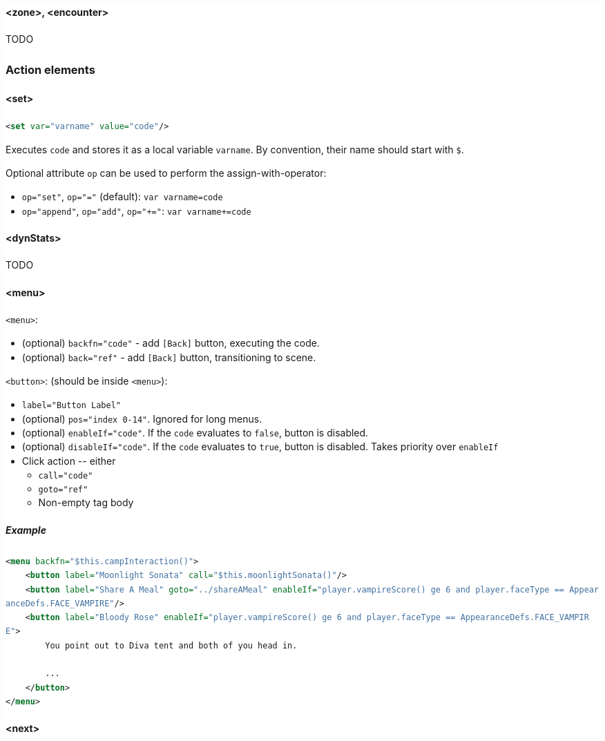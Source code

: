 #### &lt;zone&gt;, &lt;encounter&gt;

TODO

### Action elements

#### &lt;set&gt;

```xml
<set var="varname" value="code"/>
```
Executes `code` and stores it as a local variable `varname`.
By convention, their name should start with `$`.

Optional attribute `op` can be used to perform the assign-with-operator:
* `op="set"`, `op="="` (default): `var varname=code`
* `op="append"`, `op="add"`, `op="+="`: `var varname+=code` 

#### &lt;dynStats&gt;

TODO

#### &lt;menu&gt;

`<menu>`:
* (optional) `backfn="code"` - add `[Back]` button, executing the code.
* (optional) `back="ref"` - add `[Back]` button, transitioning to scene.

`<button>`: (should be inside `<menu>`):
* `label="Button Label"`
* (optional) `pos="index 0-14"`. Ignored for long menus.
* (optional) `enableIf="code"`. If the `code` evaluates to `false`, button is disabled.
* (optional) `disableIf="code"`. If the `code` evaluates to `true`, button is disabled. Takes priority over `enableIf`
* Click action -- either
  - `call="code"`
  - `goto="ref"`
  - Non-empty tag body

##### Example
```xml
<menu backfn="$this.campInteraction()">
    <button label="Moonlight Sonata" call="$this.moonlightSonata()"/>
    <button label="Share A Meal" goto="../shareAMeal" enableIf="player.vampireScore() ge 6 and player.faceType == AppearanceDefs.FACE_VAMPIRE"/>
    <button label="Bloody Rose" enableIf="player.vampireScore() ge 6 and player.faceType == AppearanceDefs.FACE_VAMPIRE">
        You point out to Diva tent and both of you head in.
        
        ...
    </button>
</menu>
```

#### &lt;next&gt;
